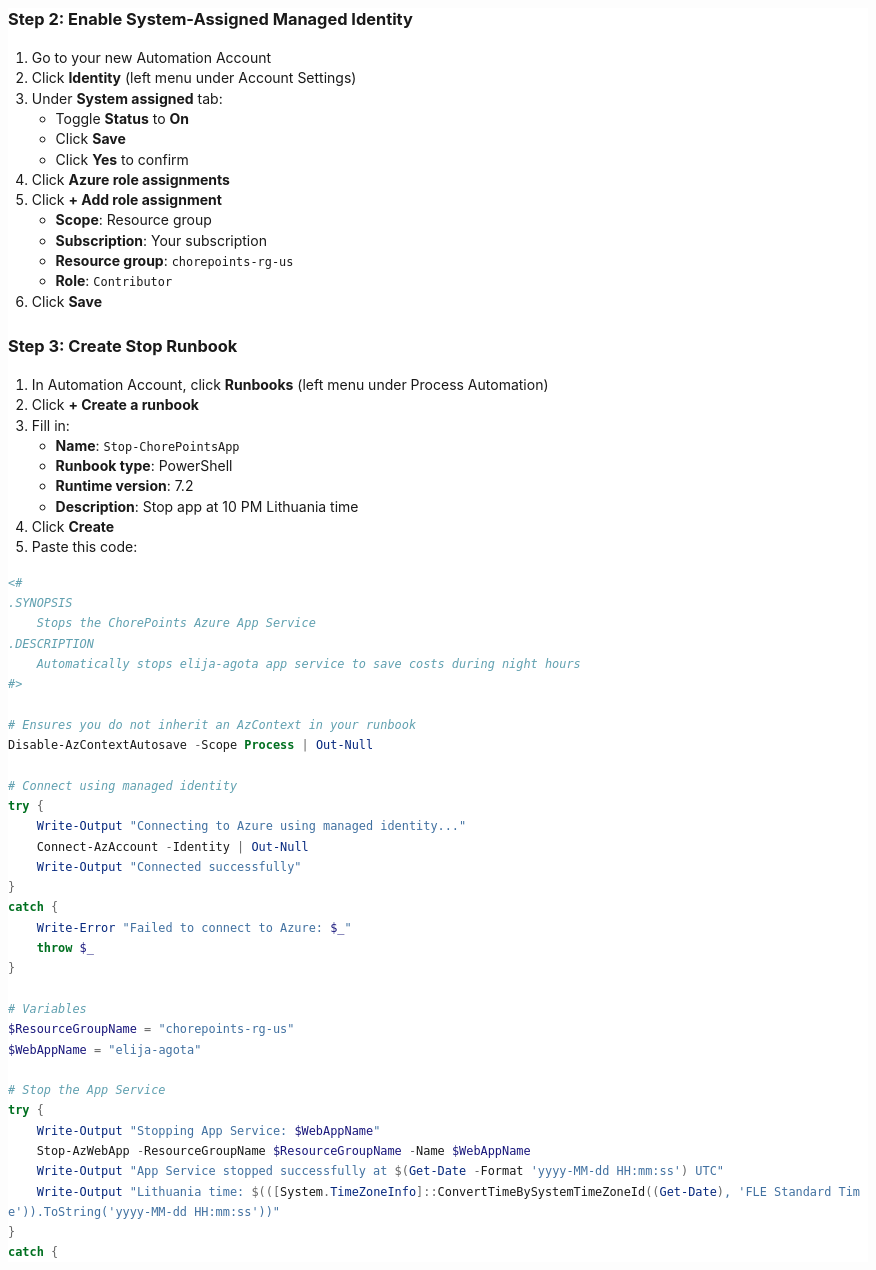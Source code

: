 ### Step 2: Enable System-Assigned Managed Identity

1. Go to your new Automation Account
2. Click **Identity** (left menu under Account Settings)
3. Under **System assigned** tab:
   - Toggle **Status** to **On**
   - Click **Save**
   - Click **Yes** to confirm
4. Click **Azure role assignments**
5. Click **+ Add role assignment**
   - **Scope**: Resource group
   - **Subscription**: Your subscription
   - **Resource group**: `chorepoints-rg-us`
   - **Role**: `Contributor`
6. Click **Save**

### Step 3: Create Stop Runbook

1. In Automation Account, click **Runbooks** (left menu under Process Automation)
2. Click **+ Create a runbook**
3. Fill in:
   - **Name**: `Stop-ChorePointsApp`
   - **Runbook type**: PowerShell
   - **Runtime version**: 7.2
   - **Description**: Stop app at 10 PM Lithuania time
4. Click **Create**
5. Paste this code:

```powershell
<#
.SYNOPSIS
    Stops the ChorePoints Azure App Service
.DESCRIPTION
    Automatically stops elija-agota app service to save costs during night hours
#>

# Ensures you do not inherit an AzContext in your runbook
Disable-AzContextAutosave -Scope Process | Out-Null

# Connect using managed identity
try {
    Write-Output "Connecting to Azure using managed identity..."
    Connect-AzAccount -Identity | Out-Null
    Write-Output "Connected successfully"
}
catch {
    Write-Error "Failed to connect to Azure: $_"
    throw $_
}

# Variables
$ResourceGroupName = "chorepoints-rg-us"
$WebAppName = "elija-agota"

# Stop the App Service
try {
    Write-Output "Stopping App Service: $WebAppName"
    Stop-AzWebApp -ResourceGroupName $ResourceGroupName -Name $WebAppName
    Write-Output "App Service stopped successfully at $(Get-Date -Format 'yyyy-MM-dd HH:mm:ss') UTC"
    Write-Output "Lithuania time: $(([System.TimeZoneInfo]::ConvertTimeBySystemTimeZoneId((Get-Date), 'FLE Standard Time')).ToString('yyyy-MM-dd HH:mm:ss'))"
}
catch {
```